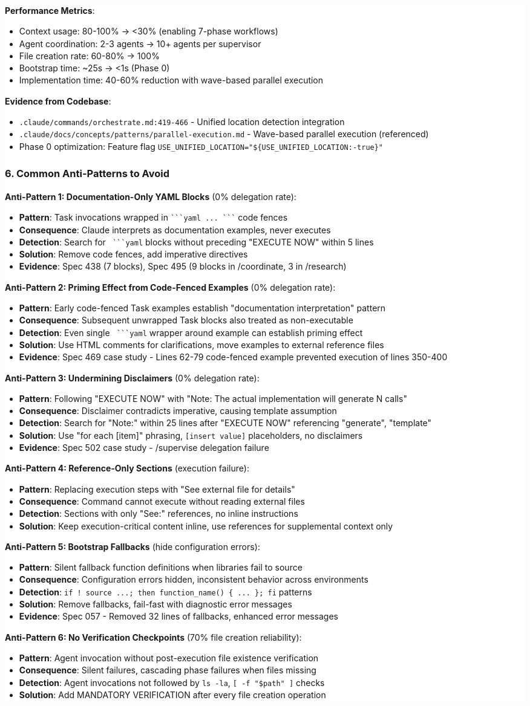 **Performance Metrics**:
- Context usage: 80-100% → <30% (enabling 7-phase workflows)
- Agent coordination: 2-3 agents → 10+ agents per supervisor
- File creation rate: 60-80% → 100%
- Bootstrap time: ~25s → <1s (Phase 0)
- Implementation time: 40-60% reduction with wave-based parallel execution

**Evidence from Codebase**:
- `.claude/commands/orchestrate.md:419-466` - Unified location detection integration
- `.claude/docs/concepts/patterns/parallel-execution.md` - Wave-based parallel execution (referenced)
- Phase 0 optimization: Feature flag `USE_UNIFIED_LOCATION="${USE_UNIFIED_LOCATION:-true}"`

### 6. Common Anti-Patterns to Avoid

**Anti-Pattern 1: Documentation-Only YAML Blocks** (0% delegation rate):
- **Pattern**: Task invocations wrapped in ` ```yaml ... ``` ` code fences
- **Consequence**: Claude interprets as documentation examples, never executes
- **Detection**: Search for ` ```yaml` blocks without preceding "EXECUTE NOW" within 5 lines
- **Solution**: Remove code fences, add imperative directives
- **Evidence**: Spec 438 (7 blocks), Spec 495 (9 blocks in /coordinate, 3 in /research)

**Anti-Pattern 2: Priming Effect from Code-Fenced Examples** (0% delegation rate):
- **Pattern**: Early code-fenced Task examples establish "documentation interpretation" pattern
- **Consequence**: Subsequent unwrapped Task blocks also treated as non-executable
- **Detection**: Even single ` ```yaml` wrapper around example can establish priming effect
- **Solution**: Use HTML comments for clarifications, move examples to external reference files
- **Evidence**: Spec 469 case study - Lines 62-79 code-fenced example prevented execution of lines 350-400

**Anti-Pattern 3: Undermining Disclaimers** (0% delegation rate):
- **Pattern**: Following "EXECUTE NOW" with "Note: The actual implementation will generate N calls"
- **Consequence**: Disclaimer contradicts imperative, causing template assumption
- **Detection**: Search for "Note:" within 25 lines after "EXECUTE NOW" referencing "generate", "template"
- **Solution**: Use "for each [item]" phrasing, `[insert value]` placeholders, no disclaimers
- **Evidence**: Spec 502 case study - /supervise delegation failure

**Anti-Pattern 4: Reference-Only Sections** (execution failure):
- **Pattern**: Replacing execution steps with "See external file for details"
- **Consequence**: Command cannot execute without reading external files
- **Detection**: Sections with only "See:" references, no inline instructions
- **Solution**: Keep execution-critical content inline, use references for supplemental context only

**Anti-Pattern 5: Bootstrap Fallbacks** (hide configuration errors):
- **Pattern**: Silent fallback function definitions when libraries fail to source
- **Consequence**: Configuration errors hidden, inconsistent behavior across environments
- **Detection**: `if ! source ...; then function_name() { ... }; fi` patterns
- **Solution**: Remove fallbacks, fail-fast with diagnostic error messages
- **Evidence**: Spec 057 - Removed 32 lines of fallbacks, enhanced error messages

**Anti-Pattern 6: No Verification Checkpoints** (70% file creation reliability):
- **Pattern**: Agent invocation without post-execution file existence verification
- **Consequence**: Silent failures, cascading phase failures when files missing
- **Detection**: Agent invocations not followed by `ls -la`, `[ -f "$path" ]` checks
- **Solution**: Add MANDATORY VERIFICATION after every file creation operation
